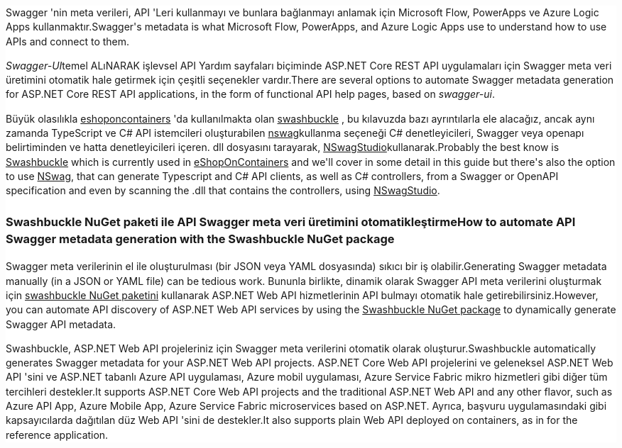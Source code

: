 <span data-ttu-id="e309c-235">Swagger 'nin meta verileri, API 'Leri kullanmayı ve bunlara bağlanmayı anlamak için Microsoft Flow, PowerApps ve Azure Logic Apps kullanmaktır.</span><span class="sxs-lookup"><span data-stu-id="e309c-235">Swagger's metadata is what Microsoft Flow, PowerApps, and Azure Logic Apps use to understand how to use APIs and connect to them.</span></span>

<span data-ttu-id="e309c-236">*Swagger-UI*temel ALıNARAK işlevsel API Yardım sayfaları biçiminde ASP.NET Core REST API uygulamaları için Swagger meta veri üretimini otomatik hale getirmek için çeşitli seçenekler vardır.</span><span class="sxs-lookup"><span data-stu-id="e309c-236">There are several options to automate Swagger metadata generation for ASP.NET Core REST API applications, in the form of functional API help pages, based on *swagger-ui*.</span></span>

<span data-ttu-id="e309c-237">Büyük olasılıkla [eshoponcontainers](https://github.com/dotnet-architecture/eShopOnContainers) 'da kullanılmakta olan [swashbuckle](https://github.com/domaindrivendev/Swashbuckle.AspNetCore) , bu kılavuzda bazı ayrıntılarla ele alacağız, ancak aynı zamanda TypeScript ve C\# API istemcileri oluşturabilen [nswag](https://github.com/RSuter/NSwag)kullanma seçeneği C\# denetleyicileri, Swagger veya openapı belirtiminden ve hatta denetleyicileri içeren. dll dosyasını tarayarak, [NSwagStudio](https://github.com/RSuter/NSwag/wiki/NSwagStudio)kullanarak.</span><span class="sxs-lookup"><span data-stu-id="e309c-237">Probably the best know is [Swashbuckle](https://github.com/domaindrivendev/Swashbuckle.AspNetCore) which is currently used in [eShopOnContainers](https://github.com/dotnet-architecture/eShopOnContainers) and we'll cover in some detail in this guide but there's also the option to use [NSwag](https://github.com/RSuter/NSwag), that can generate Typescript and C\# API clients, as well as C\# controllers, from a Swagger or OpenAPI specification and even by scanning the .dll that contains the controllers, using [NSwagStudio](https://github.com/RSuter/NSwag/wiki/NSwagStudio).</span></span>

### <a name="how-to-automate-api-swagger-metadata-generation-with-the-swashbuckle-nuget-package"></a><span data-ttu-id="e309c-238">Swashbuckle NuGet paketi ile API Swagger meta veri üretimini otomatikleştirme</span><span class="sxs-lookup"><span data-stu-id="e309c-238">How to automate API Swagger metadata generation with the Swashbuckle NuGet package</span></span>

<span data-ttu-id="e309c-239">Swagger meta verilerinin el ile oluşturulması (bir JSON veya YAML dosyasında) sıkıcı bir iş olabilir.</span><span class="sxs-lookup"><span data-stu-id="e309c-239">Generating Swagger metadata manually (in a JSON or YAML file) can be tedious work.</span></span> <span data-ttu-id="e309c-240">Bununla birlikte, dinamik olarak Swagger API meta verilerini oluşturmak için [swashbuckle NuGet paketini](https://aka.ms/swashbuckledotnetcore) kullanarak ASP.NET Web API hizmetlerinin API bulmayı otomatik hale getirebilirsiniz.</span><span class="sxs-lookup"><span data-stu-id="e309c-240">However, you can automate API discovery of ASP.NET Web API services by using the [Swashbuckle NuGet package](https://aka.ms/swashbuckledotnetcore) to dynamically generate Swagger API metadata.</span></span>

<span data-ttu-id="e309c-241">Swashbuckle, ASP.NET Web API projeleriniz için Swagger meta verilerini otomatik olarak oluşturur.</span><span class="sxs-lookup"><span data-stu-id="e309c-241">Swashbuckle automatically generates Swagger metadata for your ASP.NET Web API projects.</span></span> <span data-ttu-id="e309c-242">ASP.NET Core Web API projelerini ve geleneksel ASP.NET Web API 'sini ve ASP.NET tabanlı Azure API uygulaması, Azure mobil uygulaması, Azure Service Fabric mikro hizmetleri gibi diğer tüm tercihleri destekler.</span><span class="sxs-lookup"><span data-stu-id="e309c-242">It supports ASP.NET Core Web API projects and the traditional ASP.NET Web API and any other flavor, such as Azure API App, Azure Mobile App, Azure Service Fabric microservices based on ASP.NET.</span></span> <span data-ttu-id="e309c-243">Ayrıca, başvuru uygulamasındaki gibi kapsayıcılarda dağıtılan düz Web API 'sini de destekler.</span><span class="sxs-lookup"><span data-stu-id="e309c-243">It also supports plain Web API deployed on containers, as in for the reference application.</span></span>
